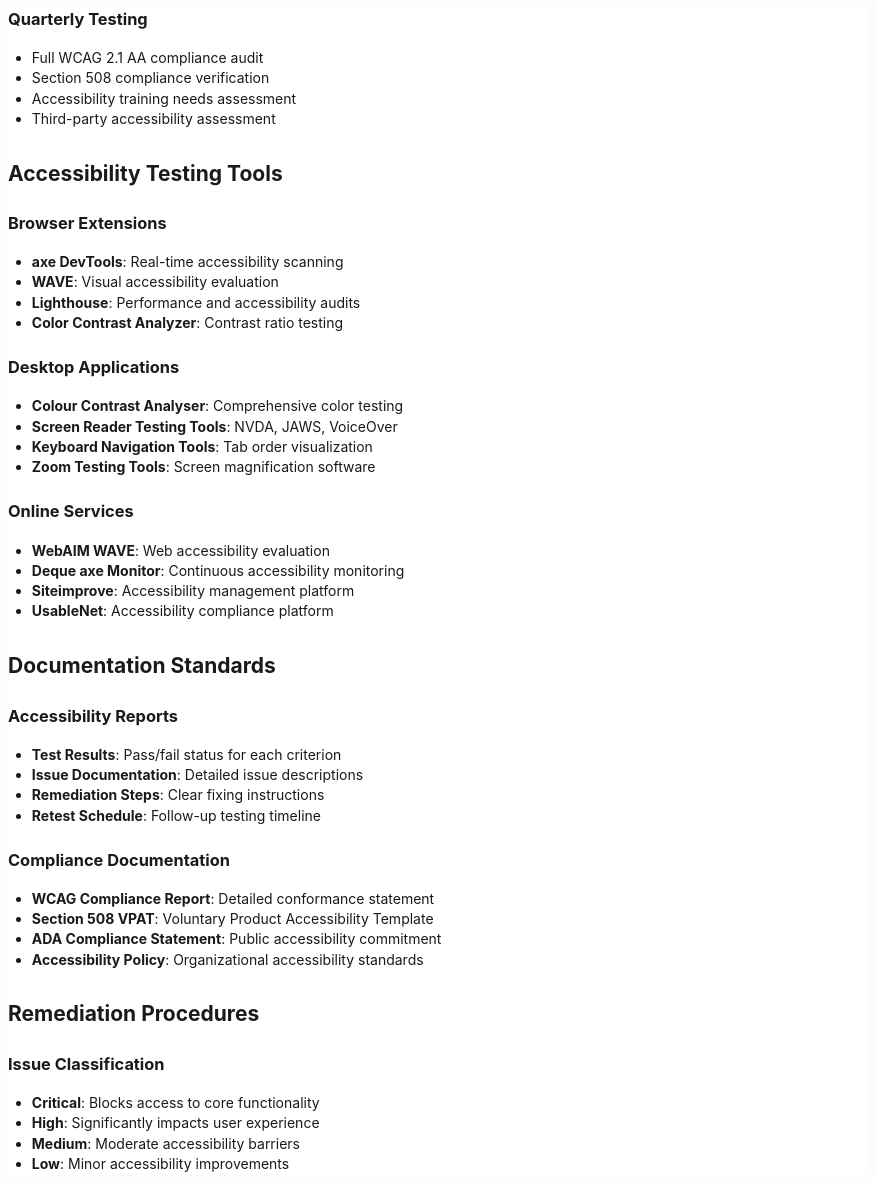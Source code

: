 ### Quarterly Testing
- Full WCAG 2.1 AA compliance audit
- Section 508 compliance verification
- Accessibility training needs assessment
- Third-party accessibility assessment

## Accessibility Testing Tools

### Browser Extensions
- **axe DevTools**: Real-time accessibility scanning
- **WAVE**: Visual accessibility evaluation
- **Lighthouse**: Performance and accessibility audits
- **Color Contrast Analyzer**: Contrast ratio testing

### Desktop Applications
- **Colour Contrast Analyser**: Comprehensive color testing
- **Screen Reader Testing Tools**: NVDA, JAWS, VoiceOver
- **Keyboard Navigation Tools**: Tab order visualization
- **Zoom Testing Tools**: Screen magnification software

### Online Services
- **WebAIM WAVE**: Web accessibility evaluation
- **Deque axe Monitor**: Continuous accessibility monitoring
- **Siteimprove**: Accessibility management platform
- **UsableNet**: Accessibility compliance platform

## Documentation Standards

### Accessibility Reports
- **Test Results**: Pass/fail status for each criterion
- **Issue Documentation**: Detailed issue descriptions
- **Remediation Steps**: Clear fixing instructions
- **Retest Schedule**: Follow-up testing timeline

### Compliance Documentation
- **WCAG Compliance Report**: Detailed conformance statement
- **Section 508 VPAT**: Voluntary Product Accessibility Template
- **ADA Compliance Statement**: Public accessibility commitment
- **Accessibility Policy**: Organizational accessibility standards

## Remediation Procedures

### Issue Classification
- **Critical**: Blocks access to core functionality
- **High**: Significantly impacts user experience
- **Medium**: Moderate accessibility barriers
- **Low**: Minor accessibility improvements
